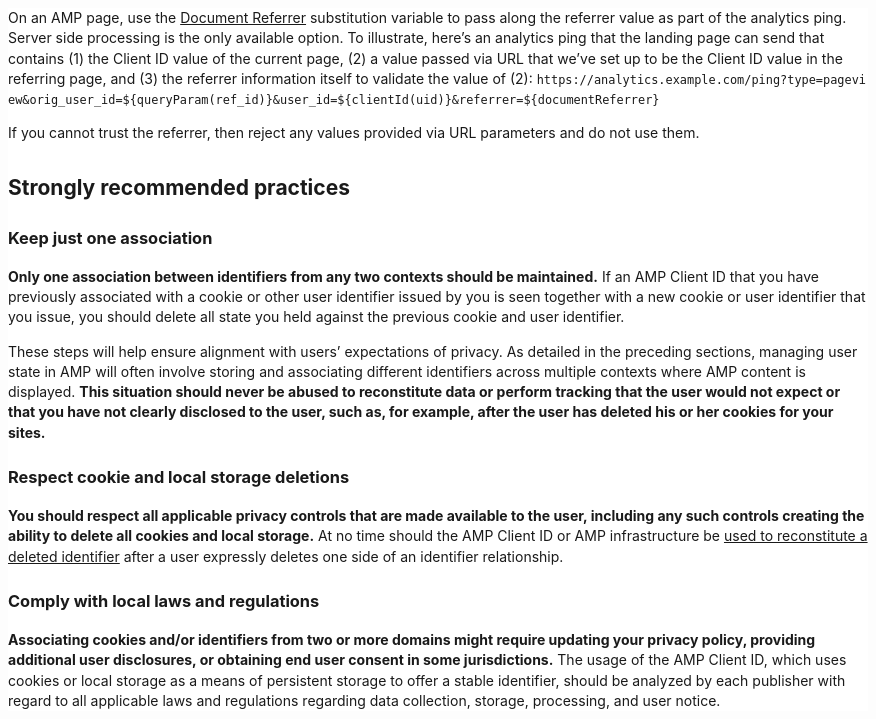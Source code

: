 On an AMP page, use the [Document Referrer](https://github.com/ampproject/amphtml/blob/main/docs/spec/amp-var-substitutions.md#document-referrer) substitution variable to pass along the referrer value as part of the analytics ping. Server side processing is the only available option. To illustrate, here’s an analytics ping that the landing page can send that contains (1) the Client ID value of the current page, (2) a value passed via URL that we’ve set up to be the Client ID value in the referring page, and (3) the referrer information itself to validate the value of (2): `https://analytics.example.com/ping?type=pageview&orig_user_id=${queryParam(ref_id)}&user_id=${clientId(uid)}&referrer=${documentReferrer}`

If you cannot trust the referrer, then reject any values provided via URL parameters and do not use them.

## Strongly recommended practices

### Keep just one association

**Only one association between identifiers from any two contexts should be maintained.** If an AMP Client ID that you have previously associated with a cookie or other user identifier issued by you is seen together with a new cookie or user identifier that you issue, you should delete all state you held against the previous cookie and user identifier.

These steps will help ensure alignment with users’ expectations of privacy. As detailed in the preceding sections, managing user state in AMP will often involve storing and associating different identifiers across multiple contexts where AMP content is displayed. **This situation should never be abused to reconstitute data or perform tracking that the user would not expect or that you have not clearly disclosed to the user, such as, for example, after the user has deleted his or her cookies for your sites.**

### Respect cookie and local storage deletions

**You should respect all applicable privacy controls that are made available to the user, including any such controls creating the ability to delete all cookies and local storage.** At no time should the AMP Client ID or AMP infrastructure be [used to reconstitute a deleted identifier](https://en.wikipedia.org/wiki/Zombie_cookie) after a user expressly deletes one side of an identifier relationship.

### Comply with local laws and regulations

**Associating cookies and/or identifiers from two or more domains might require updating your privacy policy, providing additional user disclosures, or obtaining end user consent in some jurisdictions.** The usage of the AMP Client ID, which uses cookies or local storage as a means of persistent storage to offer a stable identifier, should be analyzed by each publisher with regard to all applicable laws and regulations regarding data collection, storage, processing, and user notice.
